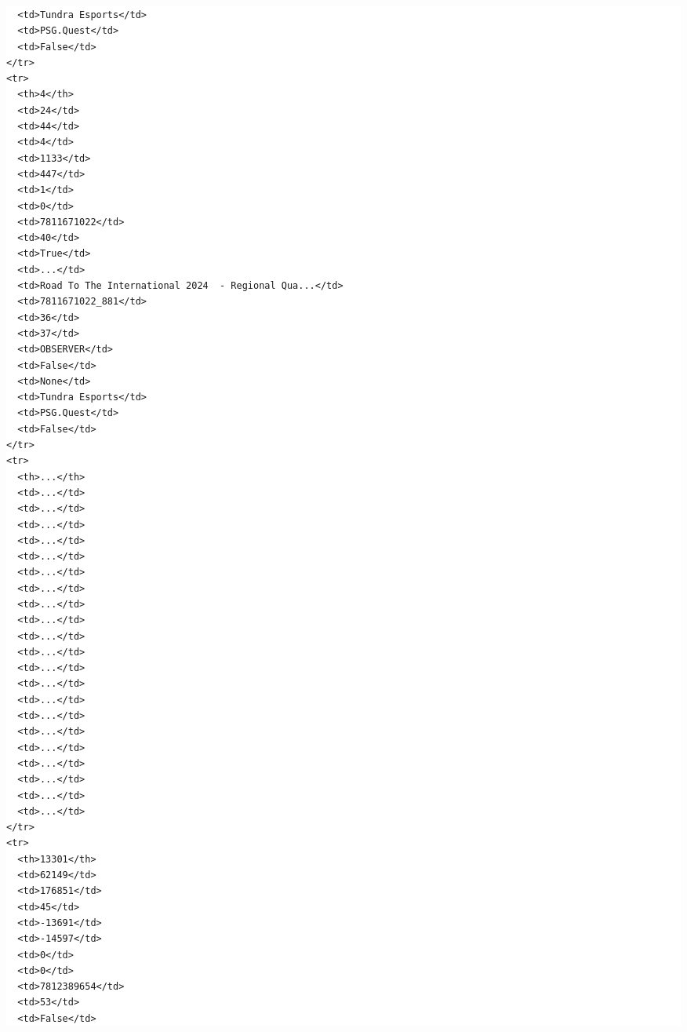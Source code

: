       <td>Tundra Esports</td>
      <td>PSG.Quest</td>
      <td>False</td>
    </tr>
    <tr>
      <th>4</th>
      <td>24</td>
      <td>44</td>
      <td>4</td>
      <td>1133</td>
      <td>447</td>
      <td>1</td>
      <td>0</td>
      <td>7811671022</td>
      <td>40</td>
      <td>True</td>
      <td>...</td>
      <td>Road To The International 2024  - Regional Qua...</td>
      <td>7811671022_881</td>
      <td>36</td>
      <td>37</td>
      <td>OBSERVER</td>
      <td>False</td>
      <td>None</td>
      <td>Tundra Esports</td>
      <td>PSG.Quest</td>
      <td>False</td>
    </tr>
    <tr>
      <th>...</th>
      <td>...</td>
      <td>...</td>
      <td>...</td>
      <td>...</td>
      <td>...</td>
      <td>...</td>
      <td>...</td>
      <td>...</td>
      <td>...</td>
      <td>...</td>
      <td>...</td>
      <td>...</td>
      <td>...</td>
      <td>...</td>
      <td>...</td>
      <td>...</td>
      <td>...</td>
      <td>...</td>
      <td>...</td>
      <td>...</td>
      <td>...</td>
    </tr>
    <tr>
      <th>13301</th>
      <td>62149</td>
      <td>176851</td>
      <td>45</td>
      <td>-13691</td>
      <td>-14597</td>
      <td>0</td>
      <td>0</td>
      <td>7812389654</td>
      <td>53</td>
      <td>False</td>